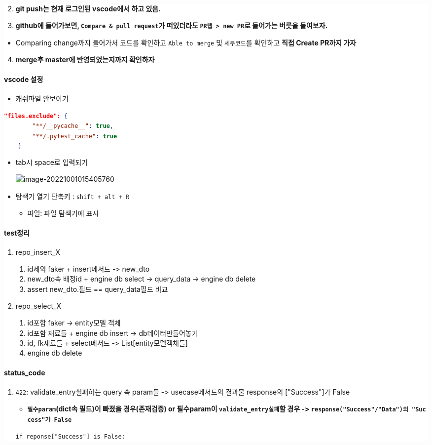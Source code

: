 2. **git push는 현재 로그인된 vscode에서 하고 있음.**

3. **github에 들어가보면, `Compare & pull request`가 떠있더라도 `PR탭 > new PR`로 들어가는 버릇을 들여보자.**
   
- Comparing change까지 들어가서 코드를 확인하고 `Able to merge` 및 `세부코드`를 확인하고 **직접 Create PR까지 가자**
  
4. **merge후 master에 반영되었는지까지 확인하자**





#### vscode 설정

- 캐쉬파일 안보이기

```json
"files.exclude": {
        "**/__pycache__": true,
        "**/.pytest_cache": true
    }

```

- tab시 space로 입력되기

  ![image-20221001015405760](https://raw.githubusercontent.com/is3js/screenshots/main/image-20221001015405760.png)

- 탐색기 열기 단축키 : `shift + alt + R`

  - 파일: 파일 탐색기에 표시



#### test정리

1. repo_insert_X

   1. id제외 faker + insert메서드 -> new_dto
   2. new_dto속 배정id + engine db select -> query_data -> engine db delete
   3. assert new_dto.필드 == query_data필드 비교

2. repo_select_X
   1. id포함 faker -> entity모델 객체
   2. id포함 재료들 + engine db insert -> db데이터만들어놓기
   3. id, fk재료들 + select메서드 -> List[entity모델객체들]
   4. engine db delete

   





#### status_code

1. `422`: validate_entry실패하는 query 속 param들 -> usecase메서드의 결과물 response의 ["Success"]가 False

   - **`필수param`(dict속 필드)이 빠졌을 경우(존재검증) or 필수param이 `validate_entry실패`할 경우 -> `response("Success"/"Data")의 "Success"가 False`**

   ```
   if reponse["Success"] is False:
   ```
